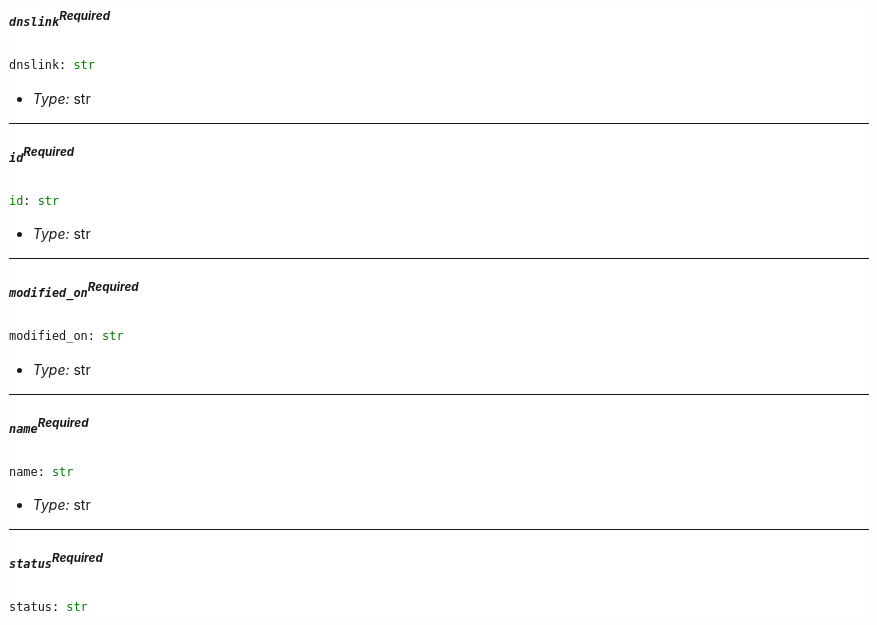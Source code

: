 ##### `dnslink`<sup>Required</sup> <a name="dnslink" id="@cdktf/provider-cloudflare.dataCloudflareWeb3Hostnames.DataCloudflareWeb3HostnamesResultOutputReference.property.dnslink"></a>

```python
dnslink: str
```

- *Type:* str

---

##### `id`<sup>Required</sup> <a name="id" id="@cdktf/provider-cloudflare.dataCloudflareWeb3Hostnames.DataCloudflareWeb3HostnamesResultOutputReference.property.id"></a>

```python
id: str
```

- *Type:* str

---

##### `modified_on`<sup>Required</sup> <a name="modified_on" id="@cdktf/provider-cloudflare.dataCloudflareWeb3Hostnames.DataCloudflareWeb3HostnamesResultOutputReference.property.modifiedOn"></a>

```python
modified_on: str
```

- *Type:* str

---

##### `name`<sup>Required</sup> <a name="name" id="@cdktf/provider-cloudflare.dataCloudflareWeb3Hostnames.DataCloudflareWeb3HostnamesResultOutputReference.property.name"></a>

```python
name: str
```

- *Type:* str

---

##### `status`<sup>Required</sup> <a name="status" id="@cdktf/provider-cloudflare.dataCloudflareWeb3Hostnames.DataCloudflareWeb3HostnamesResultOutputReference.property.status"></a>

```python
status: str
```
